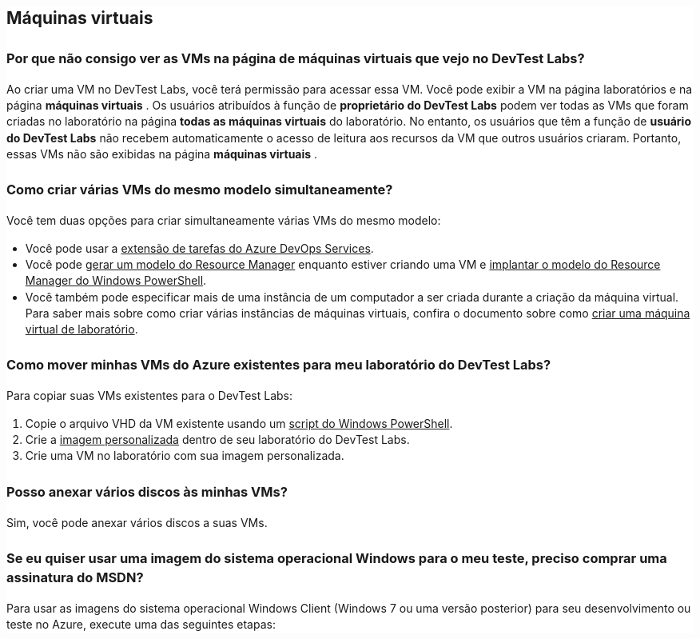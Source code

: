 ## <a name="virtual-machines"></a>Máquinas virtuais

### <a name="why-cant-i-see-vms-on-the-virtual-machines-page-that-i-see-in-devtest-labs"></a>Por que não consigo ver as VMs na página de máquinas virtuais que vejo no DevTest Labs?
Ao criar uma VM no DevTest Labs, você terá permissão para acessar essa VM. Você pode exibir a VM na página laboratórios e na página **máquinas virtuais** . Os usuários atribuídos à função de **proprietário do DevTest Labs** podem ver todas as VMs que foram criadas no laboratório na página **todas as máquinas virtuais** do laboratório. No entanto, os usuários que têm a função de **usuário do DevTest Labs** não recebem automaticamente o acesso de leitura aos recursos da VM que outros usuários criaram. Portanto, essas VMs não são exibidas na página **máquinas virtuais** .


### <a name="how-do-i-create-multiple-vms-from-the-same-template-at-once"></a>Como criar várias VMs do mesmo modelo simultaneamente?
Você tem duas opções para criar simultaneamente várias VMs do mesmo modelo:

- Você pode usar a [extensão de tarefas do Azure DevOps Services](https://marketplace.visualstudio.com/items?itemName=ms-azuredevtestlabs.tasks).
- Você pode [gerar um modelo do Resource Manager](devtest-lab-add-vm.md#save-azure-resource-manager-template) enquanto estiver criando uma VM e [implantar o modelo do Resource Manager do Windows PowerShell](../azure-resource-manager/templates/deploy-powershell.md).
- Você também pode especificar mais de uma instância de um computador a ser criada durante a criação da máquina virtual. Para saber mais sobre como criar várias instâncias de máquinas virtuais, confira o documento sobre como [criar uma máquina virtual de laboratório](devtest-lab-add-vm.md).

### <a name="how-do-i-move-my-existing-azure-vms-into-my-devtest-labs-lab"></a>Como mover minhas VMs do Azure existentes para meu laboratório do DevTest Labs?
Para copiar suas VMs existentes para o DevTest Labs:

1.  Copie o arquivo VHD da VM existente usando um [script do Windows PowerShell](https://github.com/Azure/azure-devtestlab/blob/master/samples/DevTestLabs/Scripts/CopyVirtualMachines/CopyAzVHDFromVMToLab.ps1).
2.  Crie a [imagem personalizada](devtest-lab-create-template.md) dentro de seu laboratório do DevTest Labs.
3.  Crie uma VM no laboratório com sua imagem personalizada.

### <a name="can-i-attach-multiple-disks-to-my-vms"></a>Posso anexar vários discos às minhas VMs?

Sim, você pode anexar vários discos a suas VMs.

### <a name="if-i-want-to-use-a-windows-os-image-for-my-testing-do-i-have-to-purchase-an-msdn-subscription"></a>Se eu quiser usar uma imagem do sistema operacional Windows para o meu teste, preciso comprar uma assinatura do MSDN?
Para usar as imagens do sistema operacional Windows Client (Windows 7 ou uma versão posterior) para seu desenvolvimento ou teste no Azure, execute uma das seguintes etapas:
